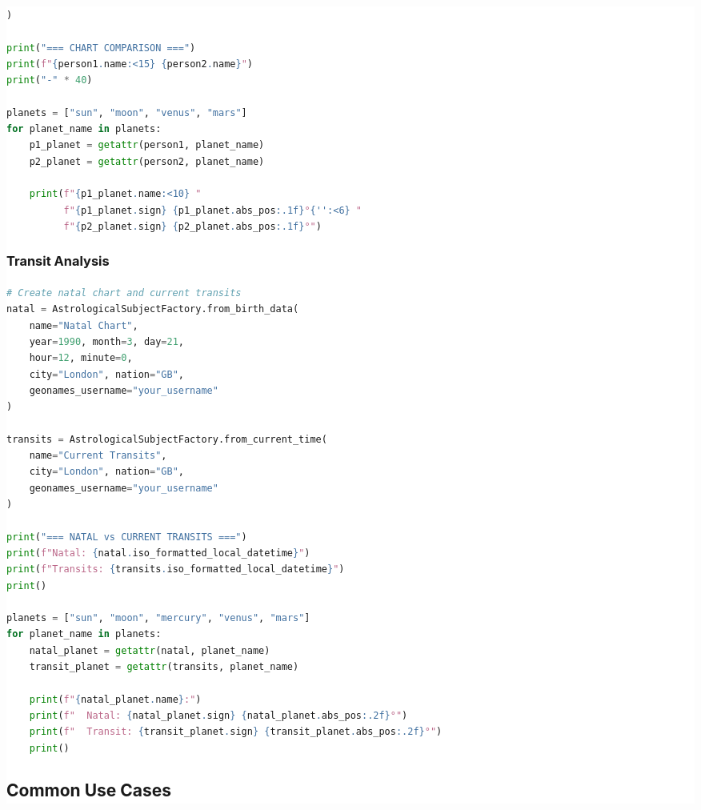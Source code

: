 ```python
)

print("=== CHART COMPARISON ===")
print(f"{person1.name:<15} {person2.name}")
print("-" * 40)

planets = ["sun", "moon", "venus", "mars"]
for planet_name in planets:
    p1_planet = getattr(person1, planet_name)
    p2_planet = getattr(person2, planet_name)
    
    print(f"{p1_planet.name:<10} "
          f"{p1_planet.sign} {p1_planet.abs_pos:.1f}°{'':<6} "
          f"{p2_planet.sign} {p2_planet.abs_pos:.1f}°")
```

### Transit Analysis

```python
# Create natal chart and current transits
natal = AstrologicalSubjectFactory.from_birth_data(
    name="Natal Chart",
    year=1990, month=3, day=21,
    hour=12, minute=0,
    city="London", nation="GB",
    geonames_username="your_username"
)

transits = AstrologicalSubjectFactory.from_current_time(
    name="Current Transits",
    city="London", nation="GB",
    geonames_username="your_username"
)

print("=== NATAL vs CURRENT TRANSITS ===")
print(f"Natal: {natal.iso_formatted_local_datetime}")
print(f"Transits: {transits.iso_formatted_local_datetime}")
print()

planets = ["sun", "moon", "mercury", "venus", "mars"]
for planet_name in planets:
    natal_planet = getattr(natal, planet_name)
    transit_planet = getattr(transits, planet_name)
    
    print(f"{natal_planet.name}:")
    print(f"  Natal: {natal_planet.sign} {natal_planet.abs_pos:.2f}°")
    print(f"  Transit: {transit_planet.sign} {transit_planet.abs_pos:.2f}°")
    print()
```

## Common Use Cases
